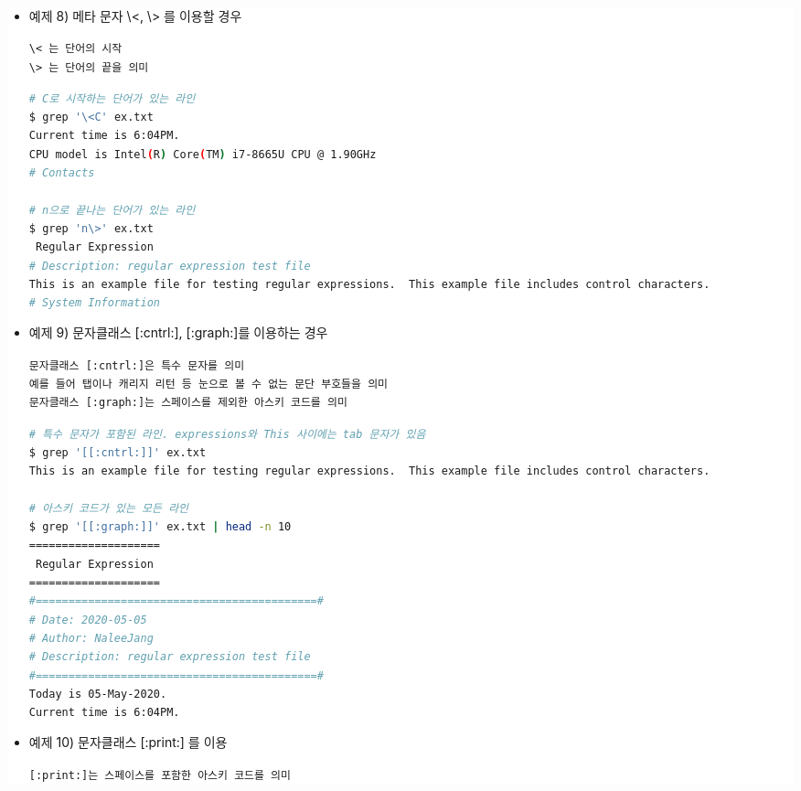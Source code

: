   ```bash
  ```

- 예제 8) 메타 문자 \\<, \\> 를 이용할 경우

  ```
  \< 는 단어의 시작
  \> 는 단어의 끝을 의미
  ```

  ```bash
  # C로 시작하는 단어가 있는 라인
  $ grep '\<C' ex.txt
  Current time is 6:04PM.
  CPU model is Intel(R) Core(TM) i7-8665U CPU @ 1.90GHz
  # Contacts
  
  # n으로 끝나는 단어가 있는 라인
  $ grep 'n\>' ex.txt
   Regular Expression
  # Description: regular expression test file
  This is an example file for testing regular expressions.	This example file includes control characters.
  # System Information
  ```

- 예제 9) 문자클래스 [:cntrl:], [:graph:]를 이용하는 경우

  ```
  문자클래스 [:cntrl:]은 특수 문자를 의미
  예를 들어 탭이나 캐리지 리턴 등 눈으로 볼 수 없는 문단 부호들을 의미
  문자클래스 [:graph:]는 스페이스를 제외한 아스키 코드를 의미
  ```

  ```bash
  # 특수 문자가 포함된 라인. expressions와 This 사이에는 tab 문자가 있음
  $ grep '[[:cntrl:]]' ex.txt
  This is an example file for testing regular expressions.	This example file includes control characters.
  
  # 아스키 코드가 있는 모든 라인
  $ grep '[[:graph:]]' ex.txt | head -n 10
  ====================
   Regular Expression
  ====================
  #===========================================#
  # Date: 2020-05-05
  # Author: NaleeJang
  # Description: regular expression test file
  #===========================================#
  Today is 05-May-2020.
  Current time is 6:04PM.
  ```

- 예제 10) 문자클래스 [:print:] 를 이용

  ```
  [:print:]는 스페이스를 포함한 아스키 코드를 의미
  ```
